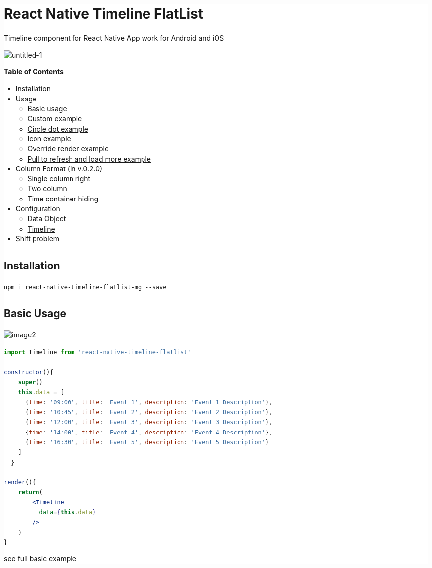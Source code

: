 # React Native Timeline FlatList
Timeline component for React Native App work for Android and iOS

![untitled-1](https://cloud.githubusercontent.com/assets/21040043/24750025/8c8d044e-1aef-11e7-8fd7-7d64431af7e4.png)

**Table of Contents**
- [Installation](#installation)
- Usage
  - [Basic usage](#basic-usage)
  - [Custom example](#custom)
  - [Circle dot example](#circle-dot)
  - [Icon example](#icon)
  - [Override render example](#override-render)
  - [Pull to refresh and load more example](#pull-to-refresh-and-load-more)
- Column Format (in v.0.2.0)
  - [Single column right](#single-column-right)
  - [Two column](#two-column)
  - [Time container hiding](#hide-time)
- Configuration
  - [Data Object](#data-object)
  - [Timeline](#timeline)
- [Shift problem](#shift-problem)

## Installation
```
npm i react-native-timeline-flatlist-mg --save
```

## Basic Usage
![image2](https://cloud.githubusercontent.com/assets/21040043/24320617/6a7494ea-116b-11e7-9cf5-12244f5eec58.png)
```jsx
import Timeline from 'react-native-timeline-flatlist'

constructor(){
    super()
    this.data = [
      {time: '09:00', title: 'Event 1', description: 'Event 1 Description'},
      {time: '10:45', title: 'Event 2', description: 'Event 2 Description'},
      {time: '12:00', title: 'Event 3', description: 'Event 3 Description'},
      {time: '14:00', title: 'Event 4', description: 'Event 4 Description'},
      {time: '16:30', title: 'Event 5', description: 'Event 5 Description'}
    ]
  }

render(){
    return(
        <Timeline
          data={this.data}
        />
    )
}
```
[see full basic example](https://github.com/thegamenicorus/react-native-timeline-listview/blob/master/examples/Example/pages/basicExample.js)
